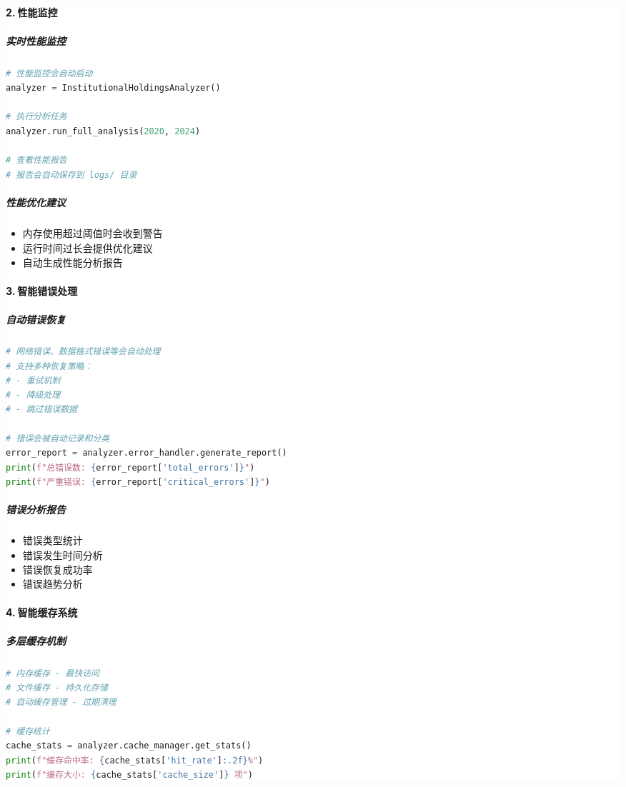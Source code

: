 #### 2. 性能监控

##### 实时性能监控
```python
# 性能监控会自动启动
analyzer = InstitutionalHoldingsAnalyzer()

# 执行分析任务
analyzer.run_full_analysis(2020, 2024)

# 查看性能报告
# 报告会自动保存到 logs/ 目录
```

##### 性能优化建议
- 内存使用超过阈值时会收到警告
- 运行时间过长会提供优化建议
- 自动生成性能分析报告

#### 3. 智能错误处理

##### 自动错误恢复
```python
# 网络错误、数据格式错误等会自动处理
# 支持多种恢复策略：
# - 重试机制
# - 降级处理
# - 跳过错误数据

# 错误会被自动记录和分类
error_report = analyzer.error_handler.generate_report()
print(f"总错误数: {error_report['total_errors']}")
print(f"严重错误: {error_report['critical_errors']}")
```

##### 错误分析报告
- 错误类型统计
- 错误发生时间分析
- 错误恢复成功率
- 错误趋势分析

#### 4. 智能缓存系统

##### 多层缓存机制
```python
# 内存缓存 - 最快访问
# 文件缓存 - 持久化存储
# 自动缓存管理 - 过期清理

# 缓存统计
cache_stats = analyzer.cache_manager.get_stats()
print(f"缓存命中率: {cache_stats['hit_rate']:.2f}%")
print(f"缓存大小: {cache_stats['cache_size']} 项")
```
